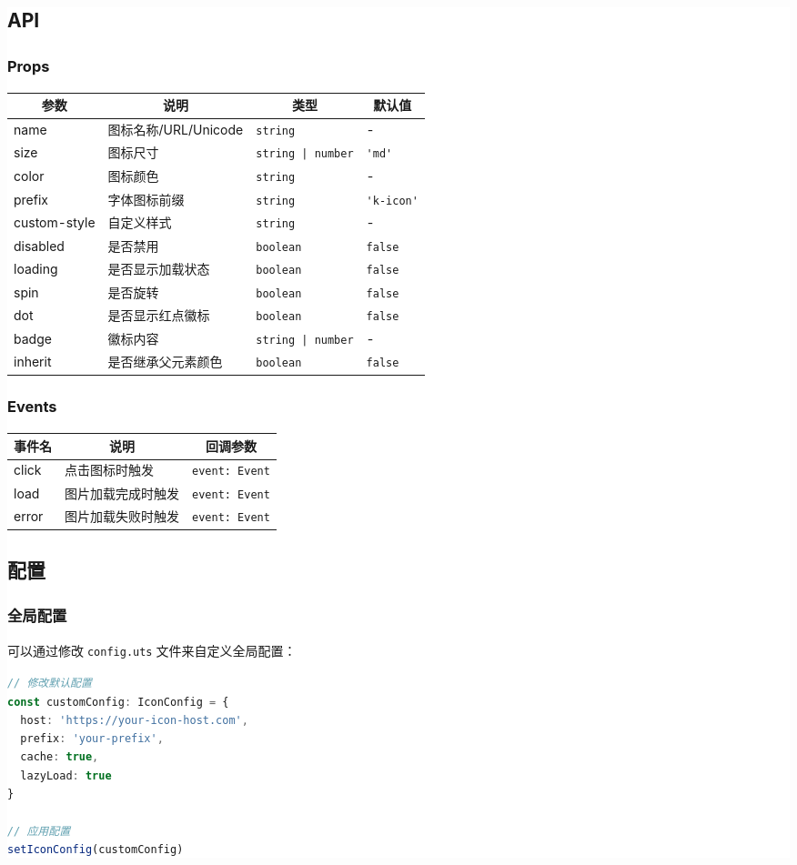 ## API

### Props

| 参数 | 说明 | 类型 | 默认值 |
|------|------|------|--------|
| name | 图标名称/URL/Unicode | `string` | - |
| size | 图标尺寸 | `string \| number` | `'md'` |
| color | 图标颜色 | `string` | - |
| prefix | 字体图标前缀 | `string` | `'k-icon'` |
| custom-style | 自定义样式 | `string` | - |
| disabled | 是否禁用 | `boolean` | `false` |
| loading | 是否显示加载状态 | `boolean` | `false` |
| spin | 是否旋转 | `boolean` | `false` |
| dot | 是否显示红点徽标 | `boolean` | `false` |
| badge | 徽标内容 | `string \| number` | - |
| inherit | 是否继承父元素颜色 | `boolean` | `false` |

### Events

| 事件名 | 说明 | 回调参数 |
|--------|------|----------|
| click | 点击图标时触发 | `event: Event` |
| load | 图片加载完成时触发 | `event: Event` |
| error | 图片加载失败时触发 | `event: Event` |

## 配置

### 全局配置

可以通过修改 `config.uts` 文件来自定义全局配置：

```typescript
// 修改默认配置
const customConfig: IconConfig = {
  host: 'https://your-icon-host.com',
  prefix: 'your-prefix',
  cache: true,
  lazyLoad: true
}

// 应用配置
setIconConfig(customConfig)
```
